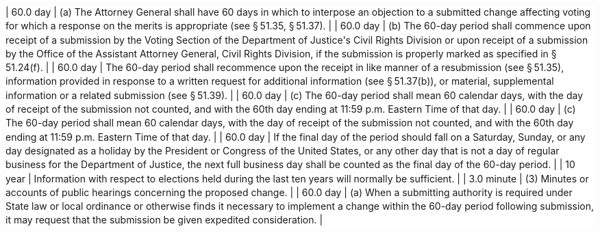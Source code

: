 | 60.0 day   | (a) The Attorney General shall have 60 days in which to interpose an objection to a submitted change affecting voting for which a response on the merits is appropriate (see &#167;&#8201;51.35, &#167;&#8201;51.37).                                                                                                                                                                                                                                                                                                                                                                                                                             |
| 60.0 day   | (b) The 60-day period shall commence upon receipt of a submission by the Voting Section of the Department of Justice's Civil Rights Division or upon receipt of a submission by the Office of the Assistant Attorney General, Civil Rights Division, if the submission is properly marked as specified in &#167;&#8201;51.24(f).                                                                                                                                                                                                                                                                                                                  |
| 60.0 day   | The 60-day period shall recommence upon the receipt in like manner of a resubmission (see &#167;&#8201;51.35), information provided in response to a written request for additional information (see &#167;&#8201;51.37(b)), or material, supplemental information or a related submission (see &#167;&#8201;51.39).                                                                                                                                                                                                                                                                                                                              |
| 60.0 day   | (c) The 60-day period shall mean 60 calendar days, with the day of receipt of the submission not counted, and with the 60th day ending at 11:59 p.m. Eastern Time of that day.                                                                                                                                                                                                                                                                                                                                                                                                                                                                    |
| 60.0 day   | (c) The 60-day period shall mean 60 calendar days, with the day of receipt of the submission not counted, and with the 60th day ending at 11:59 p.m. Eastern Time of that day.                                                                                                                                                                                                                                                                                                                                                                                                                                                                    |
| 60.0 day   | If the final day of the period should fall on a Saturday, Sunday, or any day designated as a holiday by the President or Congress of the United States, or any other day that is not a day of regular business for the Department of Justice, the next full business day shall be counted as the final day of the 60-day period.                                                                                                                                                                                                                                                                                                                  |
| 10 year    | Information with respect to elections held during the last ten years will normally be sufficient.                                                                                                                                                                                                                                                                                                                                                                                                                                                                                                                                                 |
| 3.0 minute | (3) Minutes or accounts of public hearings concerning the proposed change.                                                                                                                                                                                                                                                                                                                                                                                                                                                                                                                                                                        |
| 60.0 day   | (a) When a submitting authority is required under State law or local ordinance or otherwise finds it necessary to implement a change within the 60-day period following submission, it may request that the submission be given expedited consideration.                                                                                                                                                                                                                                                                                                                                                                                          |